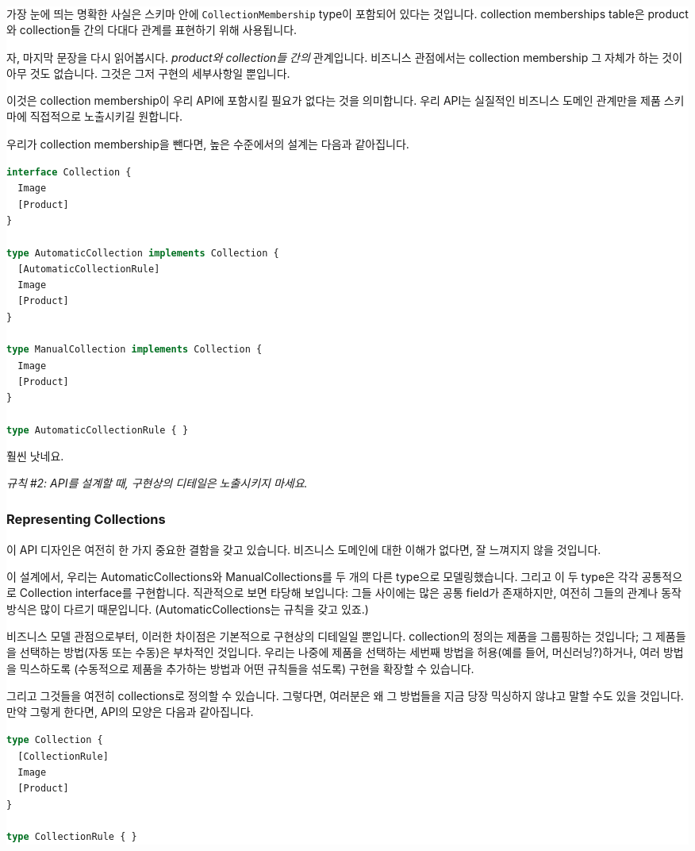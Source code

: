 가장 눈에 띄는 명확한 사실은 스키마 안에 `CollectionMembership` type이 포함되어 있다는 것입니다. collection memberships table은 product와 collection들 간의 다대다 관계를 표현하기 위해 사용됩니다.

자, 마지막 문장을 다시 읽어봅시다. *product와 collection들 간의* 관계입니다.
비즈니스 관점에서는 collection membership 그 자체가 하는 것이 아무 것도 없습니다.
그것은 그저 구현의 세부사항일 뿐입니다.

이것은 collection membership이 우리 API에 포함시킬 필요가 없다는 것을 의미합니다.
우리 API는 실질적인 비즈니스 도메인 관계만을 제품 스키마에 직접적으로 노출시키길 원합니다.

우리가 collection membership을 뺀다면, 높은 수준에서의 설계는 다음과 같아집니다.

```graphql
interface Collection {
  Image
  [Product]
}

type AutomaticCollection implements Collection {
  [AutomaticCollectionRule]
  Image
  [Product]
}

type ManualCollection implements Collection {
  Image
  [Product]
}

type AutomaticCollectionRule { }
```

훨씬 낫네요.

*규칙 #2: API를 설계할 때, 구현상의 디테일은 노출시키지 마세요.*

### Representing Collections

이 API 디자인은 여전히 한 가지 중요한 결함을 갖고 있습니다. 비즈니스 도메인에 대한 이해가 없다면, 잘 느껴지지 않을 것입니다.

이 설계에서, 우리는 AutomaticCollections와 ManualCollections를 두 개의 다른 type으로 모델링했습니다. 그리고 이 두 type은 각각 공통적으로 Collection interface를 구현합니다. 직관적으로 보면 타당해 보입니다: 그들 사이에는 많은 공통 field가 존재하지만, 여전히 그들의 관계나 동작 방식은 많이 다르기 때문입니다. (AutomaticCollections는 규칙을 갖고 있죠.)

비즈니스 모델 관점으로부터, 이러한 차이점은 기본적으로 구현상의 디테일일 뿐입니다. collection의 정의는 제품을 그룹핑하는 것입니다; 그 제품들을 선택하는 방법(자동 또는 수동)은 부차적인 것입니다. 우리는 나중에 제품을 선택하는 세번째 방법을 허용(예를 들어, 머신러닝?)하거나, 여러 방법을 믹스하도록 (수동적으로 제품을 추가하는 방법과 어떤 규칙들을 섞도록) 구현을 확장할 수 있습니다.

그리고 그것들을 여전히 collections로 정의할 수 있습니다. 그렇다면, 여러분은 왜 그 방법들을 지금 당장 믹싱하지 않냐고 말할 수도 있을 것입니다. 만약 그렇게 한다면, API의 모양은 다음과 같아집니다.

```graphql
type Collection {
  [CollectionRule]
  Image
  [Product]
}

type CollectionRule { }
```

